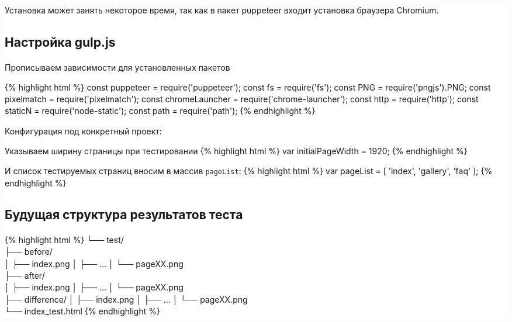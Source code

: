 Установка может занять некоторое время, так как в пакет puppeteer входит установка браузера Chromium.

## Настройка gulp.js

Прописываем зависимости для установленных пакетов

{% highlight html %}
const puppeteer = require('puppeteer');
const fs = require('fs');
const PNG = require('pngjs').PNG;
const pixelmatch = require('pixelmatch');
const chromeLauncher = require('chrome-launcher');
const http = require('http');
const staticN = require('node-static');
const path = require('path');
{% endhighlight %}

Конфигурация под конкретный проект:

Указываем ширину страницы при тестировании
{% highlight html %}
var initialPageWidth = 1920;
{% endhighlight %}

И список тестируемых страниц вносим в массив `pageList`:
{% highlight html %}
var pageList = [
	'index',
	'gallery',
	'faq'
];
{% endhighlight %}

## Будущая структура результатов теста

{% highlight html %}
└── test/                 
	  ├── before/           
	  │   ├── index.png
		│		├── ...
	  │   └── pageXX.png  
		├── after/  
	  │   ├── index.png
		│		├── ...
	  │   └── pageXX.png  
		├── difference/
	  │		├── index.png
		│		├── ...
	  │   └── pageXX.png  
		└── index_test.html
{% endhighlight %}
